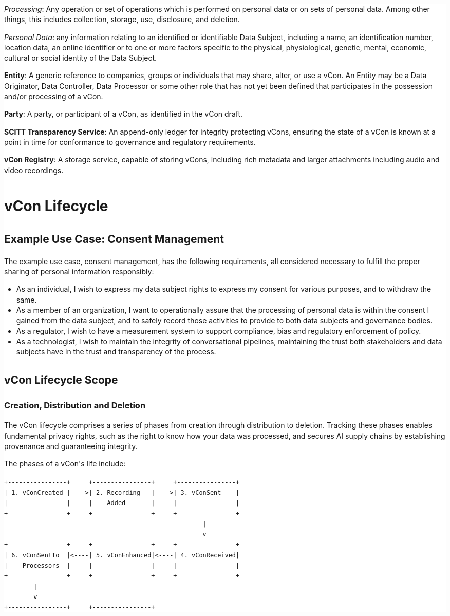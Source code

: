 *Processing*: Any operation or set of operations which is performed on personal data
or on sets of personal data. Among other things, this includes collection, storage,
use, disclosure, and deletion.

*Personal Data*: any information relating to an identified or identifiable Data Subject,
including a name, an identification number, location data, an online identifier or to
one or more factors specific to the physical, physiological, genetic, mental, economic,
cultural or social identity of the Data Subject.

**Entity**: A generic reference to companies, groups or individuals
that may share, alter, or use a vCon.  An Entity may be a Data
Originator, Data Controller, Data Processor or some other role that
has not yet been defined that participates in the possession and/or
processing of a vCon.

**Party**: A party, or participant of a vCon, as identified in the vCon draft.

**SCITT Transparency Service**: An append-only ledger for integrity protecting vCons, ensuring the state of a vCon is known at a point in time for conformance to governance and regulatory requirements.

**vCon Registry**: A storage service, capable of storing vCons, including rich metadata and larger attachments including audio and video recordings.

# vCon Lifecycle

## Example Use Case: Consent Management

The example use case, consent management, has the following requirements, all considered necessary to fulfill the proper sharing of personal information responsibly:

- As an individual, I wish to express my data subject rights to express my consent for various purposes, and to withdraw the same.
- As a member of an organization, I want to operationally assure that the processing of personal data is within the consent I gained from the data subject, and to safely record those activities to provide to both data subjects and governance bodies.
- As a regulator, I wish to have a measurement system to support compliance, bias and regulatory enforcement of policy.
- As a technologist, I wish to maintain the integrity of conversational pipelines, maintaining the trust both stakeholders and data subjects have in the trust and transparency of the process.

## vCon Lifecycle Scope

### Creation, Distribution and Deletion

The vCon lifecycle comprises a series of phases from creation through distribution to deletion.
Tracking these phases enables fundamental privacy rights, such as the right to know how your
data was processed, and secures AI supply chains by establishing provenance and guaranteeing integrity.

The phases of a vCon's life include:

~~~
+----------------+     +----------------+     +----------------+
| 1. vConCreated |---->| 2. Recording   |---->| 3. vConSent    |
|                |     |    Added       |     |                |
+----------------+     +----------------+     +----------------+
                                                      |
                                                      v
+----------------+     +----------------+     +----------------+
| 6. vConSentTo  |<----| 5. vConEnhanced|<----| 4. vConReceived|
|    Processors  |     |                |     |                |
+----------------+     +----------------+     +----------------+
        |
        v
+----------------+     +----------------+
~~~